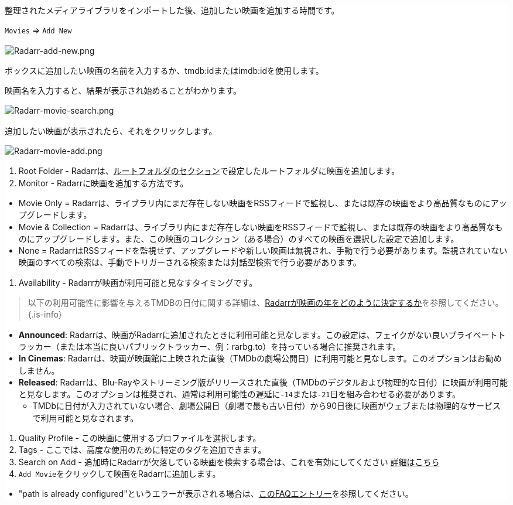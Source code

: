 整理されたメディアライブラリをインポートした後、追加したい映画を追加する時間です。

`Movies` => `Add New`

![Radarr-add-new.png](/assets/radarr/Radarr-add-new.png)

ボックスに追加したい映画の名前を入力するか、tmdb:idまたはimdb:idを使用します。

映画名を入力すると、結果が表示され始めることがわかります。

![Radarr-movie-search.png](/assets/radarr/Radarr-movie-search.png)

追加したい映画が表示されたら、それをクリックします。

![Radarr-movie-add.png](/assets/radarr/Radarr-movie-add.png)

1. Root Folder - Radarrは、[ルートフォルダのセクション](#root-folders)で設定したルートフォルダに映画を追加します。
2. Monitor - Radarrに映画を追加する方法です。

- Movie Only = Radarrは、ライブラリ内にまだ存在しない映画をRSSフィードで監視し、または既存の映画をより高品質なものにアップグレードします。
- Movie & Collection = Radarrは、ライブラリ内にまだ存在しない映画をRSSフィードで監視し、または既存の映画をより高品質なものにアップグレードします。また、この映画のコレクション（ある場合）のすべての映画を選択した設定で追加します。
- None = RadarrはRSSフィードを監視せず、アップグレードや新しい映画は無視され、手動で行う必要があります。監視されていない映画のすべての検索は、手動でトリガーされる検索または対話型検索で行う必要があります。

1. Availability - Radarrが映画が利用可能と見なすタイミングです。

> 以下の利用可能性に影響を与えるTMDBの日付に関する詳細は、[Radarrが映画の年をどのように決定するか](#how-does-radarr-determine-the-year-of-a-movie)を参照してください。
{.is-info}

- **Announced**: Radarrは、映画がRadarrに追加されたときに利用可能と見なします。この設定は、フェイクがない良いプライベートトラッカー（または本当に良いパブリックトラッカー、例：rarbg.to）を持っている場合に推奨されます。
- **In Cinemas**: Radarrは、映画が映画館に上映された直後（TMDbの劇場公開日）に利用可能と見なします。このオプションはお勧めしません。
- **Released**: Radarrは、Blu-Rayやストリーミング版がリリースされた直後（TMDbのデジタルおよび物理的な日付）に映画が利用可能と見なします。このオプションは推奨され、通常は利用可能性の遅延に`-14`または`-21`日を組み合わせる必要があります。
  - TMDbに日付が入力されていない場合、劇場公開日（劇場で最も古い日付）から90日後に映画がウェブまたは物理的なサービスで利用可能と見なされます。

1. Quality Profile - この映画に使用するプロファイルを選択します。
1. Tags - ここでは、高度な使用のために特定のタグを追加できます。
1. Search on Add - 追加時にRadarrが欠落している映画を検索する場合は、これを有効にしてください [詳細はこちら](/radarr/faq#how-does-radarr-find-movies)
1. `Add Movie`をクリックして映画をRadarrに追加します。

- "path is already configured"というエラーが表示される場合は、[このFAQエントリー](/radarr/faq#path-is-already-configured-for-an-existing-movie)を参照してください。
